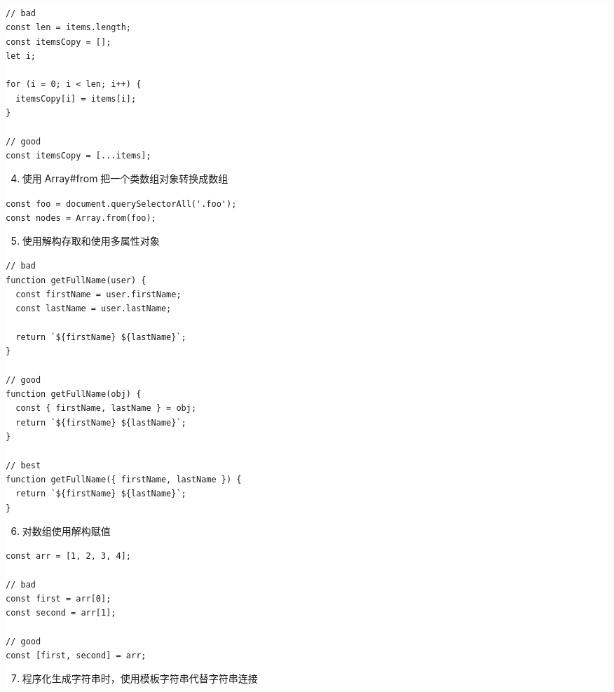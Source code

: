 ```
// bad
const len = items.length;
const itemsCopy = [];
let i;

for (i = 0; i < len; i++) {
  itemsCopy[i] = items[i];
}

// good
const itemsCopy = [...items];
```
4. 使用 Array#from 把一个类数组对象转换成数组

```
const foo = document.querySelectorAll('.foo');
const nodes = Array.from(foo);
```
5. 使用解构存取和使用多属性对象

```
// bad
function getFullName(user) {
  const firstName = user.firstName;
  const lastName = user.lastName;

  return `${firstName} ${lastName}`;
}

// good
function getFullName(obj) {
  const { firstName, lastName } = obj;
  return `${firstName} ${lastName}`;
}

// best
function getFullName({ firstName, lastName }) {
  return `${firstName} ${lastName}`;
}
```
6. 对数组使用解构赋值

```
const arr = [1, 2, 3, 4];

// bad
const first = arr[0];
const second = arr[1];

// good
const [first, second] = arr;
```
7. 程序化生成字符串时，使用模板字符串代替字符串连接
